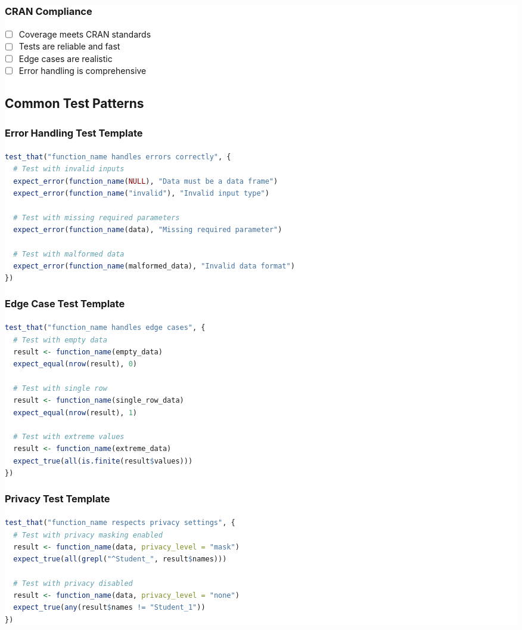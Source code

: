 ### CRAN Compliance
- [ ] Coverage meets CRAN standards
- [ ] Tests are reliable and fast
- [ ] Edge cases are realistic
- [ ] Error handling is comprehensive

## Common Test Patterns

### Error Handling Test Template
```r
test_that("function_name handles errors correctly", {
  # Test with invalid inputs
  expect_error(function_name(NULL), "Data must be a data frame")
  expect_error(function_name("invalid"), "Invalid input type")
  
  # Test with missing required parameters
  expect_error(function_name(data), "Missing required parameter")
  
  # Test with malformed data
  expect_error(function_name(malformed_data), "Invalid data format")
})
```

### Edge Case Test Template
```r
test_that("function_name handles edge cases", {
  # Test with empty data
  result <- function_name(empty_data)
  expect_equal(nrow(result), 0)
  
  # Test with single row
  result <- function_name(single_row_data)
  expect_equal(nrow(result), 1)
  
  # Test with extreme values
  result <- function_name(extreme_data)
  expect_true(all(is.finite(result$values)))
})
```

### Privacy Test Template
```r
test_that("function_name respects privacy settings", {
  # Test with privacy masking enabled
  result <- function_name(data, privacy_level = "mask")
  expect_true(all(grepl("^Student_", result$names)))
  
  # Test with privacy disabled
  result <- function_name(data, privacy_level = "none")
  expect_true(any(result$names != "Student_1"))
})
```
